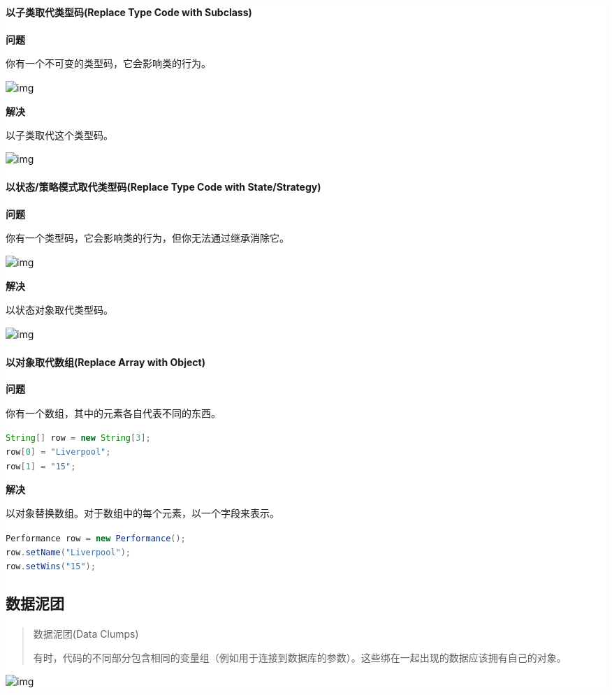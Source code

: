 #### 以子类取代类型码(Replace Type Code with Subclass)

**问题**

你有一个不可变的类型码，它会影响类的行为。

![img](https://cdn.jsdelivr.net/gh/kamalyes/image-bed@master/col/design/refactor/replace-type-code-with-subclasses-before.png)

**解决**

以子类取代这个类型码。

![img](https://cdn.jsdelivr.net/gh/kamalyes/image-bed@master/col/design/refactor/replace-type-code-with-subclasses-after.png)

#### 以状态/策略模式取代类型码(Replace Type Code with State/Strategy)

**问题**

你有一个类型码，它会影响类的行为，但你无法通过继承消除它。

![img](https://cdn.jsdelivr.net/gh/kamalyes/image-bed@master/col/design/refactor/replace-type-code-with-state-strategy-before.png)

**解决**

以状态对象取代类型码。

![img](https://cdn.jsdelivr.net/gh/kamalyes/image-bed@master/col/design/refactor/replace-type-code-with-state-strategy-after.png)

#### 以对象取代数组(Replace Array with Object)

**问题**

你有一个数组，其中的元素各自代表不同的东西。

```java
String[] row = new String[3];
row[0] = "Liverpool";
row[1] = "15";
```

**解决**

以对象替换数组。对于数组中的每个元素，以一个字段来表示。

```java
Performance row = new Performance();
row.setName("Liverpool");
row.setWins("15");
```

## 数据泥团

> 数据泥团(Data Clumps)
>
> 有时，代码的不同部分包含相同的变量组（例如用于连接到数据库的参数）。这些绑在一起出现的数据应该拥有自己的对象。

![img](https://cdn.jsdelivr.net/gh/kamalyes/image-bed@master/col/design/refactor/data-clumps-1.png)
